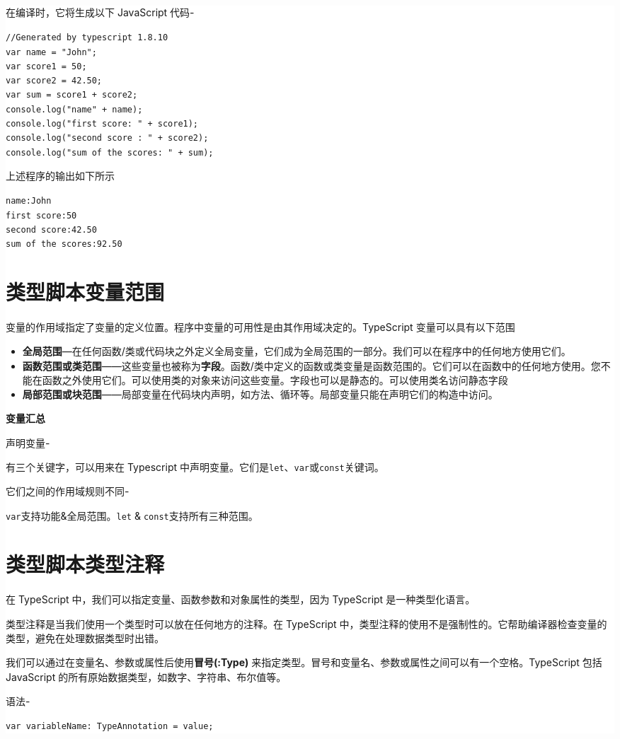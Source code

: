 在编译时，它将生成以下 JavaScript 代码-

```
//Generated by typescript 1.8.10
var name = "John";
var score1 = 50;
var score2 = 42.50;
var sum = score1 + score2;
console.log("name" + name);
console.log("first score: " + score1);
console.log("second score : " + score2);
console.log("sum of the scores: " + sum);
```

上述程序的输出如下所示

```
name:John
first score:50
second score:42.50
sum of the scores:92.50
```

# **类型脚本变量范围**

变量的作用域指定了变量的定义位置。程序中变量的可用性是由其作用域决定的。TypeScript 变量可以具有以下范围

*   **全局范围**—在任何函数/类或代码块之外定义全局变量，它们成为全局范围的一部分。我们可以在程序中的任何地方使用它们。
*   **函数范围或类范围**——这些变量也被称为**字段**。函数/类中定义的函数或类变量是函数范围的。它们可以在函数中的任何地方使用。您不能在函数之外使用它们。可以使用类的对象来访问这些变量。字段也可以是静态的。可以使用类名访问静态字段
*   **局部范围或块范围**——局部变量在代码块内声明，如方法、循环等。局部变量只能在声明它们的构造中访问。

**变量汇总**

声明变量-

有三个关键字，可以用来在 Typescript 中声明变量。它们是`let`、`var`或`const`关键词。

它们之间的作用域规则不同-

`var`支持功能&全局范围。`let` & `const`支持所有三种范围。

# 类型脚本类型注释

在 TypeScript 中，我们可以指定变量、函数参数和对象属性的类型，因为 TypeScript 是一种类型化语言。

类型注释是当我们使用一个类型时可以放在任何地方的注释。在 TypeScript 中，类型注释的使用不是强制性的。它帮助编译器检查变量的类型，避免在处理数据类型时出错。

我们可以通过在变量名、参数或属性后使用**冒号(:Type)** 来指定类型。冒号和变量名、参数或属性之间可以有一个空格。TypeScript 包括 JavaScript 的所有原始数据类型，如数字、字符串、布尔值等。

语法-

```
var variableName: TypeAnnotation = value;
```
